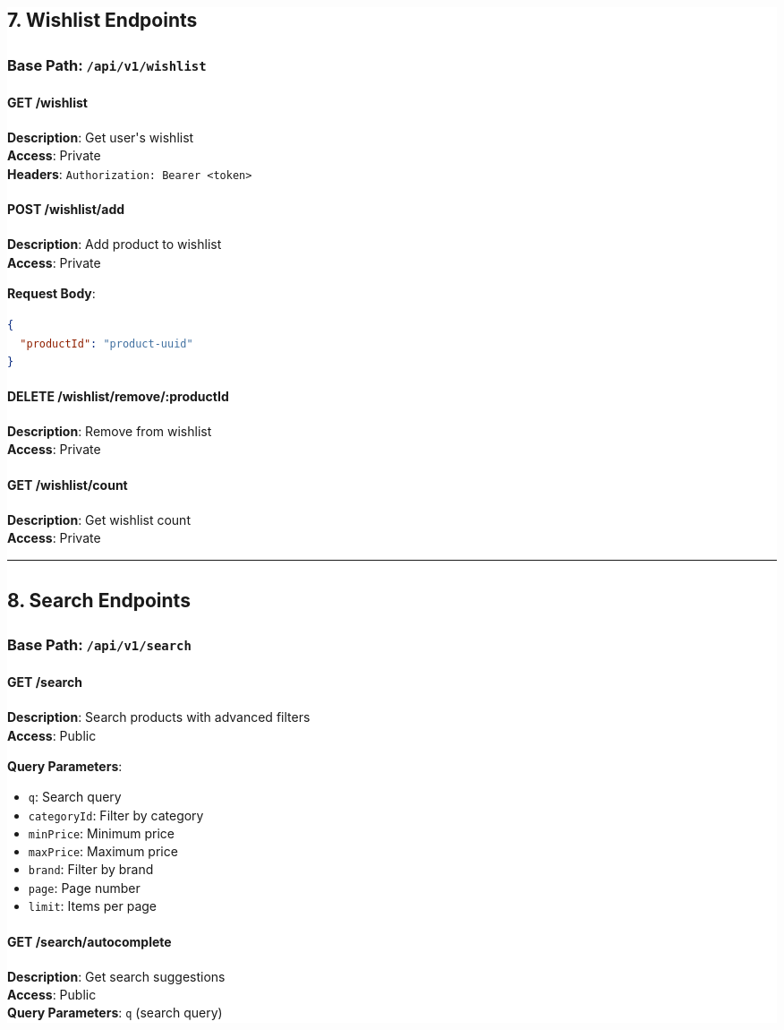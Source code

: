 
## 7. Wishlist Endpoints

### Base Path: `/api/v1/wishlist`

#### GET /wishlist
**Description**: Get user's wishlist  
**Access**: Private  
**Headers**: `Authorization: Bearer <token>`

#### POST /wishlist/add
**Description**: Add product to wishlist  
**Access**: Private

**Request Body**:
```json
{
  "productId": "product-uuid"
}
```

#### DELETE /wishlist/remove/:productId
**Description**: Remove from wishlist  
**Access**: Private

#### GET /wishlist/count
**Description**: Get wishlist count  
**Access**: Private

---

## 8. Search Endpoints

### Base Path: `/api/v1/search`

#### GET /search
**Description**: Search products with advanced filters  
**Access**: Public

**Query Parameters**:
- `q`: Search query
- `categoryId`: Filter by category
- `minPrice`: Minimum price
- `maxPrice`: Maximum price
- `brand`: Filter by brand
- `page`: Page number
- `limit`: Items per page

#### GET /search/autocomplete
**Description**: Get search suggestions  
**Access**: Public  
**Query Parameters**: `q` (search query)
